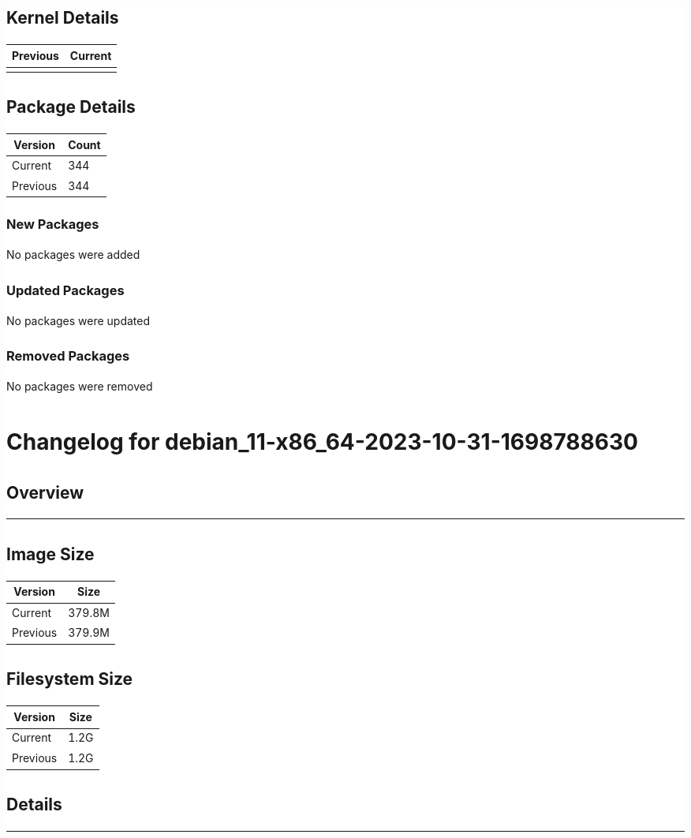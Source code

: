 
## Kernel Details

| Previous                                | Current                            |
| --------------------------------------- | ---------------------------------- |
|  |  |

## Package Details

| Version  | Count                                    |
| -------- | ---------------------------------------- |
| Current  | 344      |
| Previous | 344 |

### New Packages
No packages were added

### Updated Packages
No packages were updated

### Removed Packages
No packages were removed
# Changelog for debian_11-x86_64-2023-10-31-1698788630

## Overview

---

## Image Size

| Version  | Size                                 |
| -------- | ------------------------------------ |
| Current  | 379.8M      |
| Previous | 379.9M |

## Filesystem Size

| Version  | Size                                   |
| -------- | -------------------------------------- |
| Current  | 1.2G      |
| Previous | 1.2G |

## Details

---